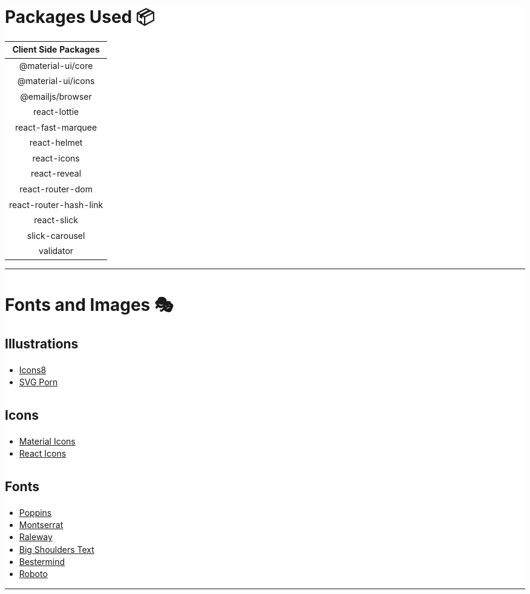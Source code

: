 # Packages Used :package:

|  Client Side Packages  |
| :--------------------: |
|   @material-ui/core    |
|   @material-ui/icons   |
|    @emailjs/browser    |
|      react-lottie      |
|   react-fast-marquee   |
|      react-helmet      |
|      react-icons       |
|      react-reveal      |
|    react-router-dom    |
| react-router-hash-link |
|      react-slick       |
|     slick-carousel     |
|       validator        |

---

# Fonts and Images :performing_arts:

## Illustrations

- [Icons8](https://icons8.com/illustrations/styles)
- [SVG Porn](https://svgporn.com/)

## Icons

- [Material Icons](https://material-ui.com/components/material-icons/)
- [React Icons](https://react-icons.github.io/react-icons/)

## Fonts

- [Poppins](https://fonts.google.com/specimen/Poppins)
- [Montserrat](https://fonts.google.com/specimen/Montserrat)
- [Raleway](https://fonts.google.com/specimen/Raleway)
- [Big Shoulders Text](https://fonts.google.com/specimen/Big+Shoulders+Text)
- [Bestermind](https://www.dafont.com/bestermind.font)
- [Roboto](https://fonts.google.com/specimen/Roboto)

---